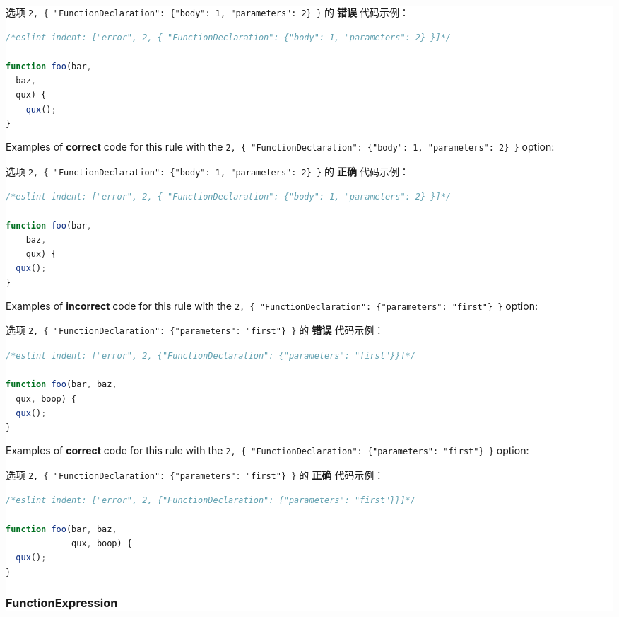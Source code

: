 选项 `2, { "FunctionDeclaration": {"body": 1, "parameters": 2} }` 的 **错误** 代码示例：

```js
/*eslint indent: ["error", 2, { "FunctionDeclaration": {"body": 1, "parameters": 2} }]*/

function foo(bar,
  baz,
  qux) {
    qux();
}
```

Examples of **correct** code for this rule with the `2, { "FunctionDeclaration": {"body": 1, "parameters": 2} }` option:

选项 `2, { "FunctionDeclaration": {"body": 1, "parameters": 2} }` 的 **正确** 代码示例：

```js
/*eslint indent: ["error", 2, { "FunctionDeclaration": {"body": 1, "parameters": 2} }]*/

function foo(bar,
    baz,
    qux) {
  qux();
}
```

Examples of **incorrect** code for this rule with the `2, { "FunctionDeclaration": {"parameters": "first"} }` option:

选项 `2, { "FunctionDeclaration": {"parameters": "first"} }` 的 **错误** 代码示例：

```js
/*eslint indent: ["error", 2, {"FunctionDeclaration": {"parameters": "first"}}]*/

function foo(bar, baz,
  qux, boop) {
  qux();
}
```

Examples of **correct** code for this rule with the `2, { "FunctionDeclaration": {"parameters": "first"} }` option:

选项 `2, { "FunctionDeclaration": {"parameters": "first"} }` 的 **正确** 代码示例：

```js
/*eslint indent: ["error", 2, {"FunctionDeclaration": {"parameters": "first"}}]*/

function foo(bar, baz,
             qux, boop) {
  qux();
}
```

### FunctionExpression
